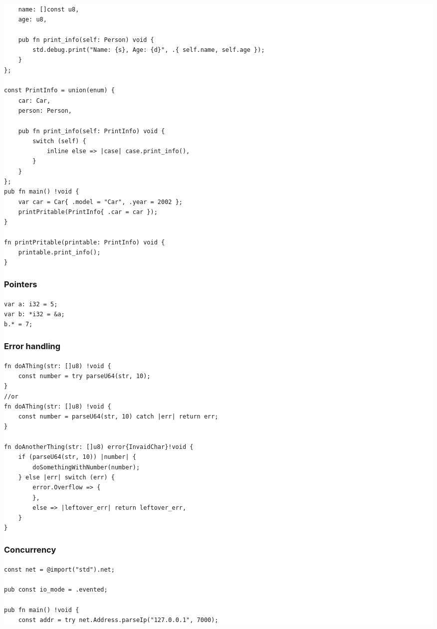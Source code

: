 ```zig
    name: []const u8,
    age: u8,

    pub fn print_info(self: Person) void {
        std.debug.print("Name: {s}, Age: {d}", .{ self.name, self.age });
    }
};

const PrintInfo = union(enum) {
    car: Car,
    person: Person,

    pub fn print_info(self: PrintInfo) void {
        switch (self) {
            inline else => |case| case.print_info(),
        }
    }
};
pub fn main() !void {
    var car = Car{ .model = "Car", .year = 2002 };
    printPritable(PrintInfo{ .car = car });
}

fn printPritable(printable: PrintInfo) void {
    printable.print_info();
}
```
### Pointers
```zig
var a: i32 = 5;
var b: *i32 = &a;
b.* = 7;
```
### Error handling
```zig
fn doAThing(str: []u8) !void {
    const number = try parseU64(str, 10);
}
//or
fn doAThing(str: []u8) !void {
    const number = parseU64(str, 10) catch |err| return err;
}

fn doAnotherThing(str: []u8) error{InvaidChar}!void {
    if (parseU64(str, 10)) |number| {
        doSomethingWithNumber(number);
    } else |err| switch (err) {
        error.Overflow => {
        },
        else => |leftover_err| return leftover_err,
    }
}
```
### Concurrency
```zig
const net = @import("std").net;

pub const io_mode = .evented;

pub fn main() !void {
    const addr = try net.Address.parseIp("127.0.0.1", 7000);

```